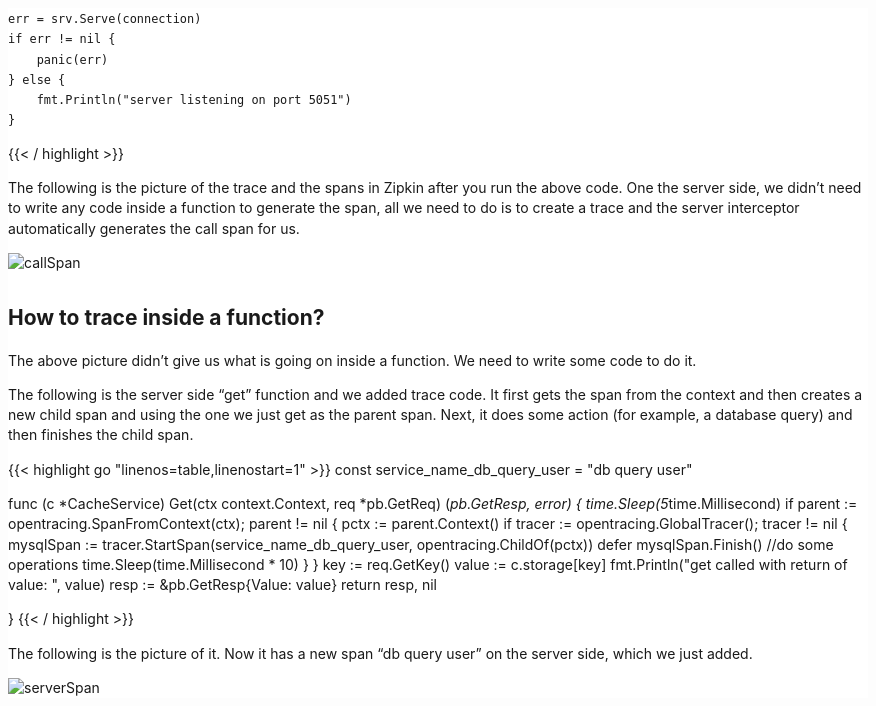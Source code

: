 	err = srv.Serve(connection)
	if err != nil {
		panic(err)
	} else {
		fmt.Println("server listening on port 5051")
	}
{{< / highlight >}}
<br/>

The following is the picture of the trace and the spans in Zipkin after you run the above code. One the server side, we didn’t need to write any code inside a function to generate the span, all we need to do is to create a trace and the server interceptor automatically generates the call span for us.

![callSpan](/images/microservice/callSpan.png)

## **How to trace inside a function?**

The above picture didn’t give us what is going on inside a function. We need to write some code to do it.

The following is the server side “get” function and we added trace code. It first gets the span from the context and then creates a new child span and using the one we just get as the parent span. Next, it does some action (for example, a database query) and then finishes the child span. 


{{< highlight go "linenos=table,linenostart=1" >}}
const service_name_db_query_user = "db query user"

func (c *CacheService) Get(ctx context.Context, req *pb.GetReq) (*pb.GetResp, error) {
	time.Sleep(5*time.Millisecond)
	if parent := opentracing.SpanFromContext(ctx); parent != nil {
		pctx := parent.Context()
		if tracer := opentracing.GlobalTracer(); tracer != nil {
			mysqlSpan := tracer.StartSpan(service_name_db_query_user, opentracing.ChildOf(pctx))
			defer mysqlSpan.Finish()
			//do some operations
			time.Sleep(time.Millisecond * 10)
		}
	}
	key := req.GetKey()
	value := c.storage[key]
	fmt.Println("get called with return of value: ", value)
	resp := &pb.GetResp{Value: value}
	return resp, nil

}
{{< / highlight >}}
<br/>

The following is the picture of it. Now it has a new span “db query user” on the server side, which we just added. 

![serverSpan](/images/microservice/serverSpan.png)
